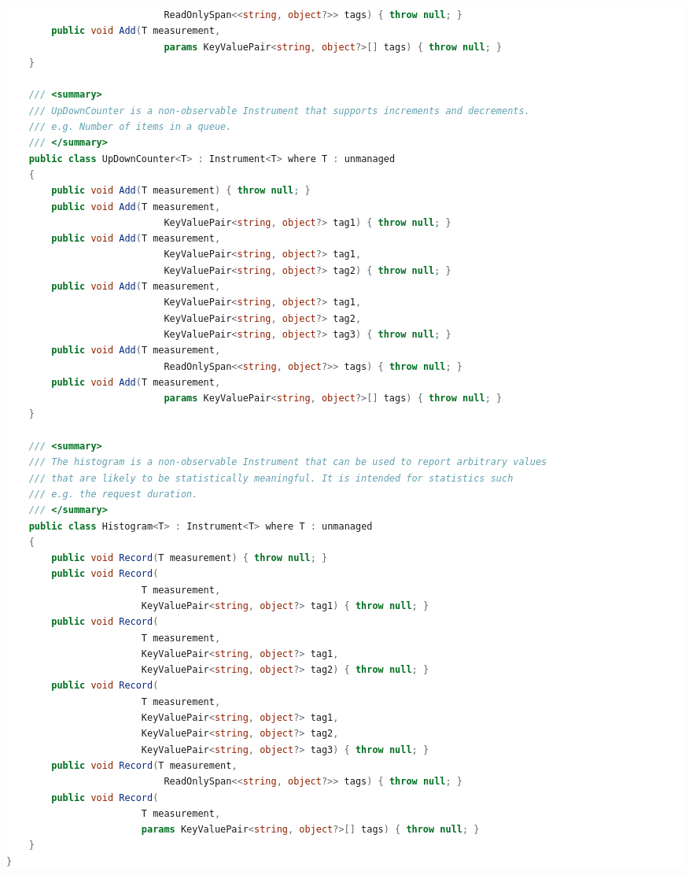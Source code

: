 ```csharp
                            ReadOnlySpan<<string, object?>> tags) { throw null; }
        public void Add(T measurement,
                            params KeyValuePair<string, object?>[] tags) { throw null; }
    }

    /// <summary>
    /// UpDownCounter is a non-observable Instrument that supports increments and decrements.
    /// e.g. Number of items in a queue.
    /// </summary>
    public class UpDownCounter<T> : Instrument<T> where T : unmanaged
    {
        public void Add(T measurement) { throw null; }
        public void Add(T measurement,
                            KeyValuePair<string, object?> tag1) { throw null; }
        public void Add(T measurement,
                            KeyValuePair<string, object?> tag1,
                            KeyValuePair<string, object?> tag2) { throw null; }
        public void Add(T measurement,
                            KeyValuePair<string, object?> tag1,
                            KeyValuePair<string, object?> tag2,
                            KeyValuePair<string, object?> tag3) { throw null; }
        public void Add(T measurement,
                            ReadOnlySpan<<string, object?>> tags) { throw null; }
        public void Add(T measurement,
                            params KeyValuePair<string, object?>[] tags) { throw null; }
    }

    /// <summary>
    /// The histogram is a non-observable Instrument that can be used to report arbitrary values
    /// that are likely to be statistically meaningful. It is intended for statistics such
    /// e.g. the request duration.
    /// </summary>
    public class Histogram<T> : Instrument<T> where T : unmanaged
    {
        public void Record(T measurement) { throw null; }
        public void Record(
                        T measurement,
                        KeyValuePair<string, object?> tag1) { throw null; }
        public void Record(
                        T measurement,
                        KeyValuePair<string, object?> tag1,
                        KeyValuePair<string, object?> tag2) { throw null; }
        public void Record(
                        T measurement,
                        KeyValuePair<string, object?> tag1,
                        KeyValuePair<string, object?> tag2,
                        KeyValuePair<string, object?> tag3) { throw null; }
        public void Record(T measurement,
                            ReadOnlySpan<<string, object?>> tags) { throw null; }
        public void Record(
                        T measurement,
                        params KeyValuePair<string, object?>[] tags) { throw null; }
    }
}

```
